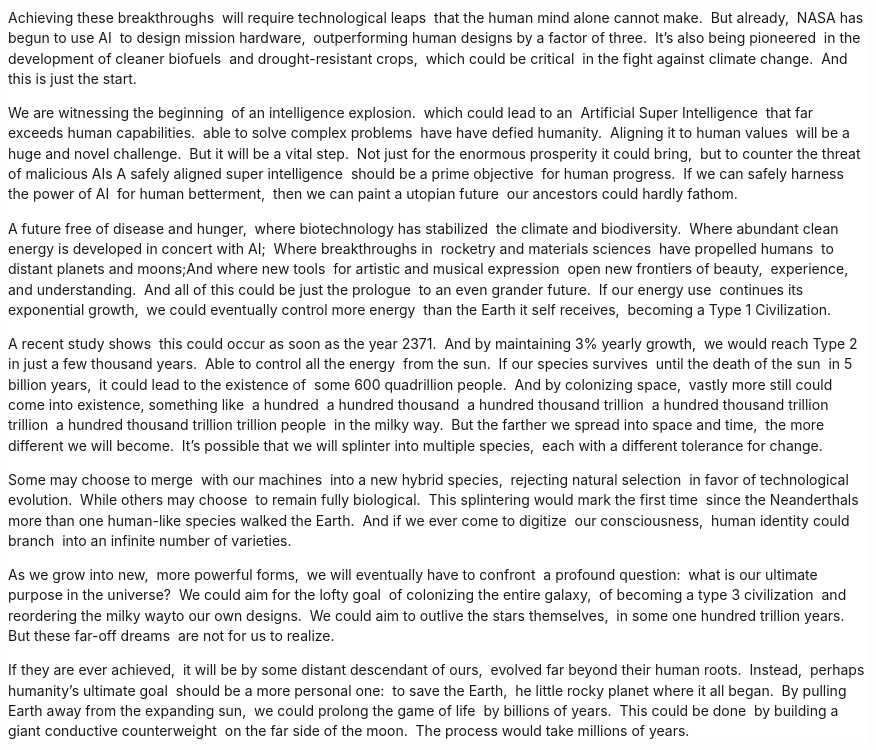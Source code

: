 Achieving these breakthroughs​ ​​​ ​will require technological leaps​ ​​​ ​that the human mind alone cannot make.​ ​​​ ​But already,​ ​​​ ​NASA has begun to use AI​ ​​​ ​to design mission hardware,​ ​​​ ​outperforming human designs by a factor of three.​ ​​​ ​It’s also being pioneered​ ​​​ ​in the development of cleaner biofuels​ ​​​ ​and drought-resistant crops,​ ​​​ ​which could be critical​ ​​​ ​in the fight against climate change.​ ​​​ ​And this is just the start.​ ​​​ 

​We are witnessing the beginning​ ​​​ ​of an intelligence explosion.​ ​​​ ​which could lead to an​ ​​​ ​Artificial Super Intelligence​ ​​​ ​that far exceeds human capabilities.​ ​​​ ​able to solve complex problems​ ​​​ ​have have defied humanity.​ ​​​ ​Aligning it to human values​ ​​​ ​will be a huge and novel challenge.​ ​​​ ​But it will be a vital step.​ ​​​ ​Not just for the enormous prosperity it could bring,​ ​​​ ​but to counter the threat​ ​​​ ​of malicious AIs​ ​​​ ​A safely aligned super intelligence​ ​​​ ​should be a prime objective​ ​​​ ​for human progress.​ ​​​ ​If we can safely harness the power of AI​ ​​​ ​for human betterment,​ ​​​ ​then we can paint a utopian future​ ​​​ ​our ancestors could hardly fathom.​ ​​​ ​

A future free of disease and hunger,​ ​​​ ​where biotechnology has stabilized​ ​​​ ​the climate and biodiversity.​ ​​​ ​Where abundant clean energy​ ​​​ ​is developed in concert with AI;​ ​​​ ​Where breakthroughs in​ ​​​ ​rocketry and materials sciences​ ​​​ ​have propelled humans​ ​​​ ​to distant planets and moons;​ ​​​ ​And where new tools​ ​​​ ​for artistic and musical expression​ ​​​ ​open new frontiers of beauty,​ ​​​ ​experience, and understanding.​ ​​​ ​And all of this could be just the prologue​ ​​​ ​to an even grander future.​ ​​​ ​If our energy use​ ​​​ ​continues its exponential growth,​ ​​​ ​we could eventually control more energy​ ​​​ ​than the Earth it self receives,​ ​​​ ​becoming a Type 1 Civilization.​ ​​​ ​

A recent study shows​ ​​​ ​this could occur as soon as the year 2371.​ ​​​ ​And by maintaining 3% yearly growth,​ ​​​ ​we would reach Type 2​ ​​​ ​in just a few thousand years.​ ​​​ ​Able to control all the energy​ ​​​ ​from the sun.​ ​​​ ​If our species survives​ ​​​ ​until the death of the sun​ ​​​ ​in 5 billion years,​ ​​​ ​it could lead to the existence of​ ​​​ ​some 600 quadrillion people.​ ​​​ ​And by colonizing space,​ ​​​ ​vastly more still could come into existence,​ ​​​ ​something like​ ​​​ ​a hundred​ ​​​ ​a hundred thousand​ ​​​ ​a hundred thousand trillion​ ​​​ ​a hundred thousand trillion trillion​ ​​​ ​a hundred thousand trillion trillion people​ ​​​ ​in the milky way.​ ​​​ ​But the farther we spread​ ​​​ ​into space and time,​ ​​​ ​the more different we will become.​ ​​​ ​It’s possible​ ​​​ ​that we will splinter into multiple species,​ ​​​ ​each with a different tolerance for change.​ ​​​ ​

Some may choose to merge​ ​​​ ​with our machines​ ​​​ ​into a new hybrid species,​ ​​​ ​rejecting natural selection​ ​​​ ​in favor of technological evolution.​ ​​​ ​While others may choose​ ​​​ ​to remain fully biological.​ ​​​ ​This splintering would mark the first time​ ​​​ ​since the Neanderthals​ ​​​ ​more than one human-like species walked the Earth.​ ​​​ ​And if we ever come to digitize​ ​​​ ​our consciousness,​ ​​​ ​human identity could branch​ ​​​ ​into an infinite number of varieties.​ ​​​ ​

As we grow into new,​ ​​​ ​more powerful forms,​ ​​​ ​we will eventually have to confront​ ​​​ ​a profound question:​ ​​​ ​what is our ultimate purpose in the universe?​ ​​​ ​We could aim for the lofty goal​ ​​​ ​of colonizing the entire galaxy,​ ​​​ ​of becoming a type 3 civilization​ ​​​ ​and reordering the milky way​ ​​​ ​to our own designs.​ ​​​ ​We could aim to outlive the stars themselves,​ ​​​ ​in some one hundred trillion years.​ ​​​ ​But these far-off dreams​ ​​​ ​are not for us to realize.​ ​​​

​If they are ever achieved,​ ​​​ ​it will be by some distant descendant of ours,​ ​​​ ​evolved far beyond their human roots.​ ​​​ ​Instead,​ ​​​ ​perhaps humanity’s ultimate goal​ ​​​ ​should be a more personal one:​ ​​​ ​to save the Earth,​ ​​​ ​he little rocky planet where it all began.​ ​​​ ​By pulling Earth away from the expanding sun,​ ​​​ ​we could prolong the game of life​ ​​​ ​by billions of years.​ ​​​ ​This could be done​ ​​​ ​by building a giant conductive counterweight​ ​​​ ​on the far side of the moon.​ ​​​ ​The process would take millions of years.​ ​​​ ​
